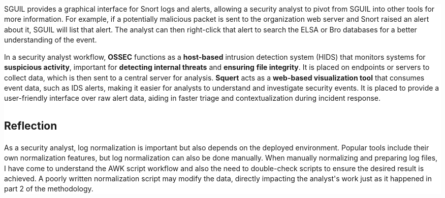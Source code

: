 SGUIL provides a graphical interface for Snort logs and alerts, allowing
a security analyst to pivot from SGUIL into other tools for more
information. For example, if a potentially malicious packet is sent to
the organization web server and Snort raised an alert about it, SGUIL
will list that alert. The analyst can then right-click that alert to
search the ELSA or Bro databases for a better understanding of the
event.

In a security analyst workflow, **OSSEC** functions as a **host-based**
intrusion detection system (HIDS) that monitors systems for **suspicious
activity**, important for **detecting internal threats** and
**ensuring** **file integrity**. It is placed on endpoints or servers to
collect data, which is then sent to a central server for analysis.
**Squert** acts as a **web-based visualization tool** that consumes
event data, such as IDS alerts, making it easier for analysts to
understand and investigate security events. It is placed to provide a
user-friendly interface over raw alert data, aiding in faster triage and
contextualization during incident response.

## Reflection

As a security analyst, log normalization is important but also depends
on the deployed environment. Popular tools include their own
normalization features, but log normalization can also be done manually.
When manually normalizing and preparing log files, I have come to
understand the AWK script workflow and also the need to double-check
scripts to ensure the desired result is achieved. A poorly written
normalization script may modify the data, directly impacting the
analyst's work just as it happened in part 2 of the methodology.
